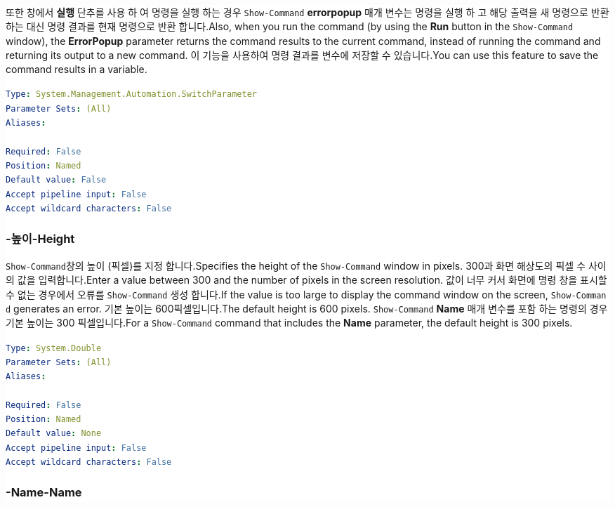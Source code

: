 <span data-ttu-id="46efc-170">또한 창에서 **실행** 단추를 사용 하 여 명령을 실행 하는 경우 `Show-Command` **errorpopup** 매개 변수는 명령을 실행 하 고 해당 출력을 새 명령으로 반환 하는 대신 명령 결과를 현재 명령으로 반환 합니다.</span><span class="sxs-lookup"><span data-stu-id="46efc-170">Also, when you run the command (by using the **Run** button in the `Show-Command` window), the **ErrorPopup** parameter returns the command results to the current command, instead of running the command and returning its output to a new command.</span></span> <span data-ttu-id="46efc-171">이 기능을 사용하여 명령 결과를 변수에 저장할 수 있습니다.</span><span class="sxs-lookup"><span data-stu-id="46efc-171">You can use this feature to save the command results in a variable.</span></span>

```yaml
Type: System.Management.Automation.SwitchParameter
Parameter Sets: (All)
Aliases:

Required: False
Position: Named
Default value: False
Accept pipeline input: False
Accept wildcard characters: False
```

### <span data-ttu-id="46efc-172">-높이</span><span class="sxs-lookup"><span data-stu-id="46efc-172">-Height</span></span>

<span data-ttu-id="46efc-173">`Show-Command`창의 높이 (픽셀)를 지정 합니다.</span><span class="sxs-lookup"><span data-stu-id="46efc-173">Specifies the height of the `Show-Command` window in pixels.</span></span> <span data-ttu-id="46efc-174">300과 화면 해상도의 픽셀 수 사이의 값을 입력합니다.</span><span class="sxs-lookup"><span data-stu-id="46efc-174">Enter a value between 300 and the number of pixels in the screen resolution.</span></span> <span data-ttu-id="46efc-175">값이 너무 커서 화면에 명령 창을 표시할 수 없는 경우에서 오류를 `Show-Command` 생성 합니다.</span><span class="sxs-lookup"><span data-stu-id="46efc-175">If the value is too large to display the command window on the screen, `Show-Command` generates an error.</span></span> <span data-ttu-id="46efc-176">기본 높이는 600픽셀입니다.</span><span class="sxs-lookup"><span data-stu-id="46efc-176">The default height is 600 pixels.</span></span> <span data-ttu-id="46efc-177">`Show-Command` **Name** 매개 변수를 포함 하는 명령의 경우 기본 높이는 300 픽셀입니다.</span><span class="sxs-lookup"><span data-stu-id="46efc-177">For a `Show-Command` command that includes the **Name** parameter, the default height is 300 pixels.</span></span>

```yaml
Type: System.Double
Parameter Sets: (All)
Aliases:

Required: False
Position: Named
Default value: None
Accept pipeline input: False
Accept wildcard characters: False
```

### <span data-ttu-id="46efc-178">-Name</span><span class="sxs-lookup"><span data-stu-id="46efc-178">-Name</span></span>

